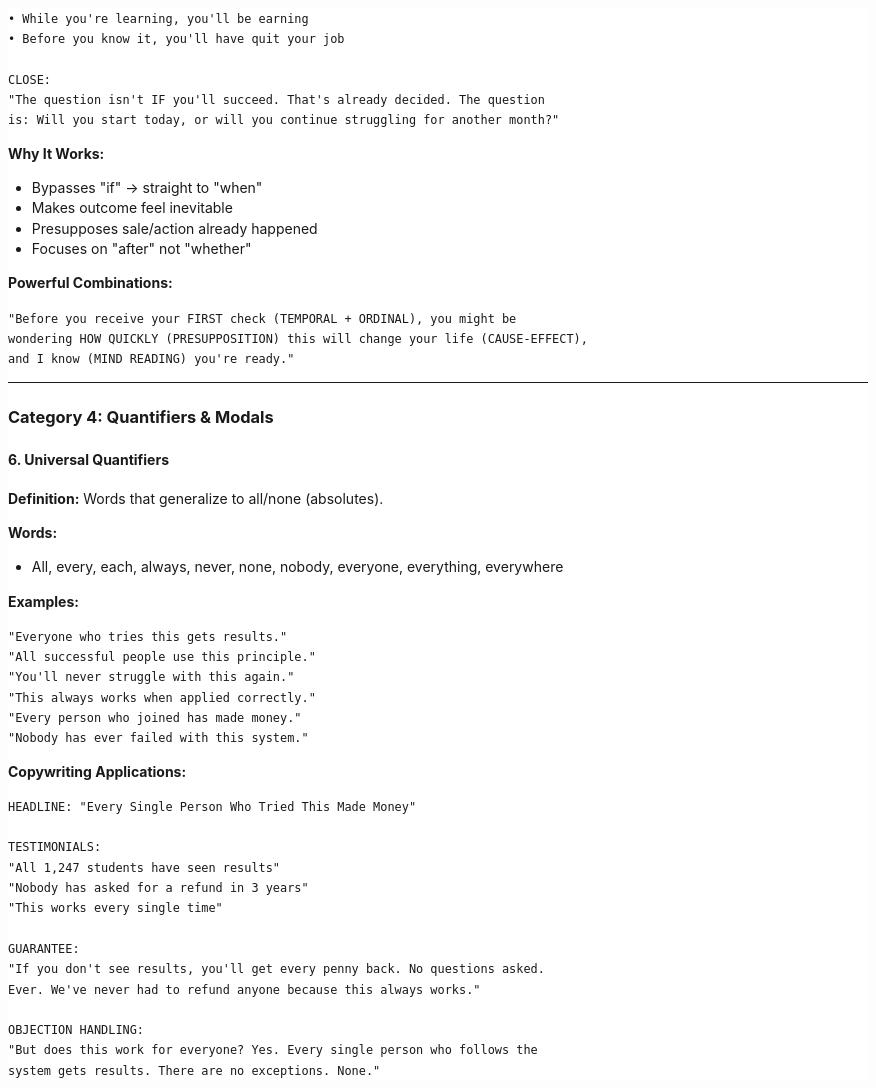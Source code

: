 ```
• While you're learning, you'll be earning
• Before you know it, you'll have quit your job

CLOSE:
"The question isn't IF you'll succeed. That's already decided. The question
is: Will you start today, or will you continue struggling for another month?"
```

**Why It Works:**
- Bypasses "if" → straight to "when"
- Makes outcome feel inevitable
- Presupposes sale/action already happened
- Focuses on "after" not "whether"

**Powerful Combinations:**
```
"Before you receive your FIRST check (TEMPORAL + ORDINAL), you might be
wondering HOW QUICKLY (PRESUPPOSITION) this will change your life (CAUSE-EFFECT),
and I know (MIND READING) you're ready."
```

---

### Category 4: Quantifiers & Modals

#### 6. Universal Quantifiers
**Definition:** Words that generalize to all/none (absolutes).

**Words:**
- All, every, each, always, never, none, nobody, everyone, everything, everywhere

**Examples:**
```
"Everyone who tries this gets results."
"All successful people use this principle."
"You'll never struggle with this again."
"This always works when applied correctly."
"Every person who joined has made money."
"Nobody has ever failed with this system."
```

**Copywriting Applications:**
```
HEADLINE: "Every Single Person Who Tried This Made Money"

TESTIMONIALS:
"All 1,247 students have seen results"
"Nobody has asked for a refund in 3 years"
"This works every single time"

GUARANTEE:
"If you don't see results, you'll get every penny back. No questions asked.
Ever. We've never had to refund anyone because this always works."

OBJECTION HANDLING:
"But does this work for everyone? Yes. Every single person who follows the
system gets results. There are no exceptions. None."
```
